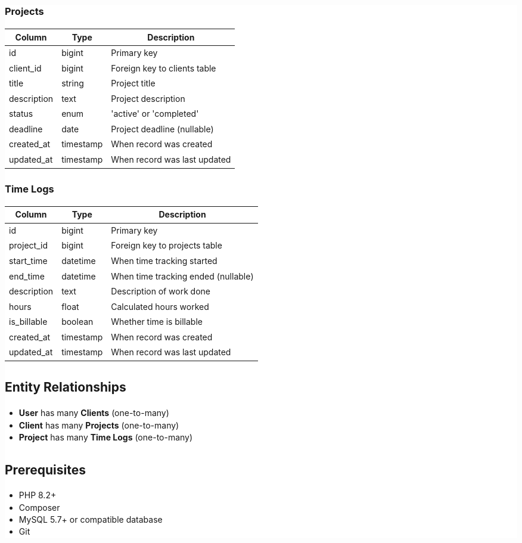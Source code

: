 ### Projects
| Column       | Type         | Description                     |
|--------------|--------------|----------------------------------|
| id           | bigint       | Primary key                      |
| client_id    | bigint       | Foreign key to clients table     |
| title        | string       | Project title                    |
| description  | text         | Project description              |
| status       | enum         | 'active' or 'completed'          |
| deadline     | date         | Project deadline (nullable)      |
| created_at   | timestamp    | When record was created          |
| updated_at   | timestamp    | When record was last updated     |

### Time Logs
| Column       | Type         | Description                     |
|--------------|--------------|----------------------------------|
| id           | bigint       | Primary key                      |
| project_id   | bigint       | Foreign key to projects table    |
| start_time   | datetime     | When time tracking started       |
| end_time     | datetime     | When time tracking ended (nullable) |
| description  | text         | Description of work done         |
| hours        | float        | Calculated hours worked          |
| is_billable  | boolean      | Whether time is billable         |
| created_at   | timestamp    | When record was created          |
| updated_at   | timestamp    | When record was last updated     |

## Entity Relationships

- **User** has many **Clients** (one-to-many)
- **Client** has many **Projects** (one-to-many)
- **Project** has many **Time Logs** (one-to-many)

## Prerequisites

- PHP 8.2+
- Composer
- MySQL 5.7+ or compatible database
- Git
